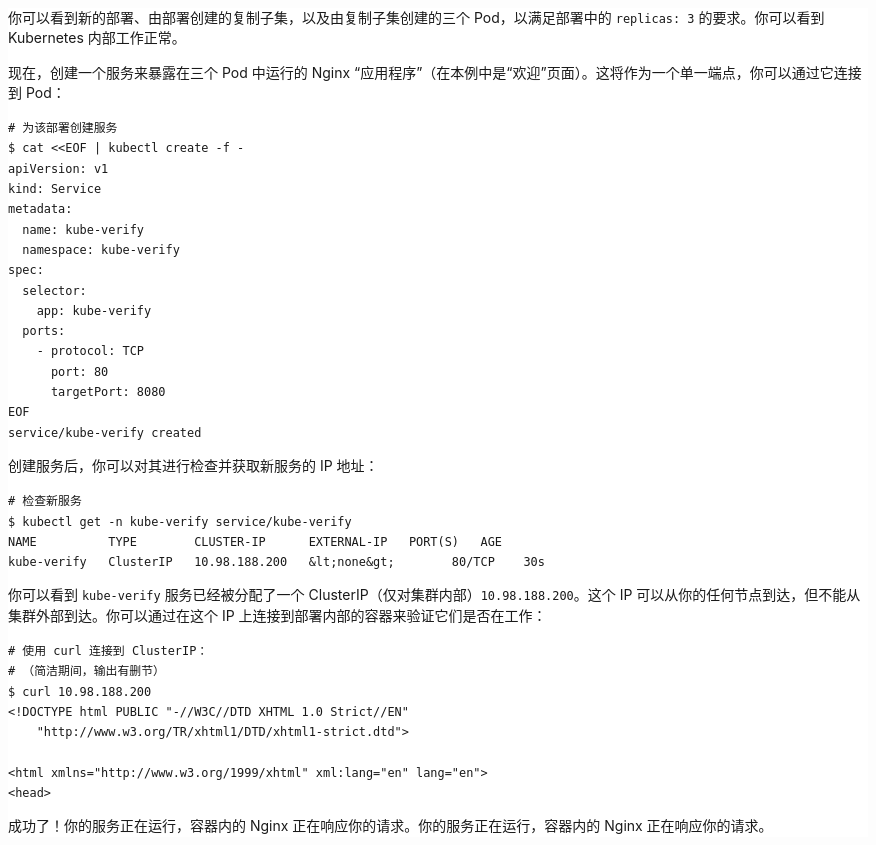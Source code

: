 你可以看到新的部署、由部署创建的复制子集，以及由复制子集创建的三个 Pod，以满足部署中的 `replicas: 3` 的要求。你可以看到 Kubernetes 内部工作正常。


现在，创建一个服务来暴露在三个 Pod 中运行的 Nginx “应用程序”（在本例中是“欢迎”页面）。这将作为一个单一端点，你可以通过它连接到 Pod：



```
# 为该部署创建服务
$ cat <<EOF | kubectl create -f -
apiVersion: v1
kind: Service
metadata:
  name: kube-verify
  namespace: kube-verify
spec:
  selector:
    app: kube-verify
  ports:
    - protocol: TCP
      port: 80
      targetPort: 8080
EOF
service/kube-verify created

```

创建服务后，你可以对其进行检查并获取新服务的 IP 地址：



```
# 检查新服务
$ kubectl get -n kube-verify service/kube-verify
NAME          TYPE        CLUSTER-IP      EXTERNAL-IP   PORT(S)   AGE
kube-verify   ClusterIP   10.98.188.200   &lt;none&gt;        80/TCP    30s

```

你可以看到 `kube-verify` 服务已经被分配了一个 ClusterIP（仅对集群内部）`10.98.188.200`。这个 IP 可以从你的任何节点到达，但不能从集群外部到达。你可以通过在这个 IP 上连接到部署内部的容器来验证它们是否在工作：



```
# 使用 curl 连接到 ClusterIP：
# （简洁期间，输出有删节）
$ curl 10.98.188.200
<!DOCTYPE html PUBLIC "-//W3C//DTD XHTML 1.0 Strict//EN"
    "http://www.w3.org/TR/xhtml1/DTD/xhtml1-strict.dtd">

<html xmlns="http://www.w3.org/1999/xhtml" xml:lang="en" lang="en">
<head>

```

成功了！你的服务正在运行，容器内的 Nginx 正在响应你的请求。你的服务正在运行，容器内的 Nginx 正在响应你的请求。

